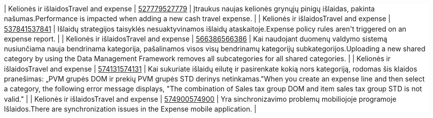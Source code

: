 | <span data-ttu-id="9cad9-231">Kelionės ir išlaidos</span><span class="sxs-lookup"><span data-stu-id="9cad9-231">Travel and expense</span></span> | [<span data-ttu-id="9cad9-232">527779</span><span class="sxs-lookup"><span data-stu-id="9cad9-232">527779</span></span>](https://fix.lcs.dynamics.com/Issue/Details/?bugId=527779) | <span data-ttu-id="9cad9-233">Įtraukus naujas kelionės grynųjų pinigų išlaidas, pakinta našumas.</span><span class="sxs-lookup"><span data-stu-id="9cad9-233">Performance is impacted when adding a new cash travel expense.</span></span> |
| <span data-ttu-id="9cad9-234">Kelionės ir išlaidos</span><span class="sxs-lookup"><span data-stu-id="9cad9-234">Travel and expense</span></span> | [<span data-ttu-id="9cad9-235">537841</span><span class="sxs-lookup"><span data-stu-id="9cad9-235">537841</span></span>](https://fix.lcs.dynamics.com/Issue/Details/?bugId=537841) | <span data-ttu-id="9cad9-236">Išlaidų strategijos taisyklės nesuaktyvinamos išlaidų ataskaitoje.</span><span class="sxs-lookup"><span data-stu-id="9cad9-236">Expense policy rules aren't triggered on an expense report.</span></span> |
| <span data-ttu-id="9cad9-237">Kelionės ir išlaidos</span><span class="sxs-lookup"><span data-stu-id="9cad9-237">Travel and expense</span></span> | [<span data-ttu-id="9cad9-238">566386</span><span class="sxs-lookup"><span data-stu-id="9cad9-238">566386</span></span>](https://fix.lcs.dynamics.com/Issue/Details/?bugId=566386) | <span data-ttu-id="9cad9-239">Kai naudojant duomenų valdymo sistemą nusiunčiama nauja bendrinama kategorija, pašalinamos visos visų bendrinamų kategorijų subkategorijos.</span><span class="sxs-lookup"><span data-stu-id="9cad9-239">Uploading a new shared category by using the Data Management Framework removes all subcategories for all shared categories.</span></span> |
| <span data-ttu-id="9cad9-240">Kelionės ir išlaidos</span><span class="sxs-lookup"><span data-stu-id="9cad9-240">Travel and expense</span></span> | [<span data-ttu-id="9cad9-241">574131</span><span class="sxs-lookup"><span data-stu-id="9cad9-241">574131</span></span>](https://fix.lcs.dynamics.com/Issue/Details/?bugId=574131) | <span data-ttu-id="9cad9-242">Kai sukuriate išlaidų eilutę ir pasirenkate kokią nors kategoriją, rodomas šis klaidos pranešimas: „PVM grupės DOM ir prekių PVM grupės STD derinys netinkamas."</span><span class="sxs-lookup"><span data-stu-id="9cad9-242">When you create an expense line and then select a category, the following error message displays, "The combination of Sales tax group DOM and item sales tax group STD is not valid."</span></span> |
| <span data-ttu-id="9cad9-243">Kelionės ir išlaidos</span><span class="sxs-lookup"><span data-stu-id="9cad9-243">Travel and expense</span></span> | [<span data-ttu-id="9cad9-244">574900</span><span class="sxs-lookup"><span data-stu-id="9cad9-244">574900</span></span>](https://fix.lcs.dynamics.com/Issue/Details/?bugId=574900) | <span data-ttu-id="9cad9-245">Yra sinchronizavimo problemų mobiliojoje programoje Išlaidos.</span><span class="sxs-lookup"><span data-stu-id="9cad9-245">There are synchronization issues in the Expense mobile application.</span></span> |
